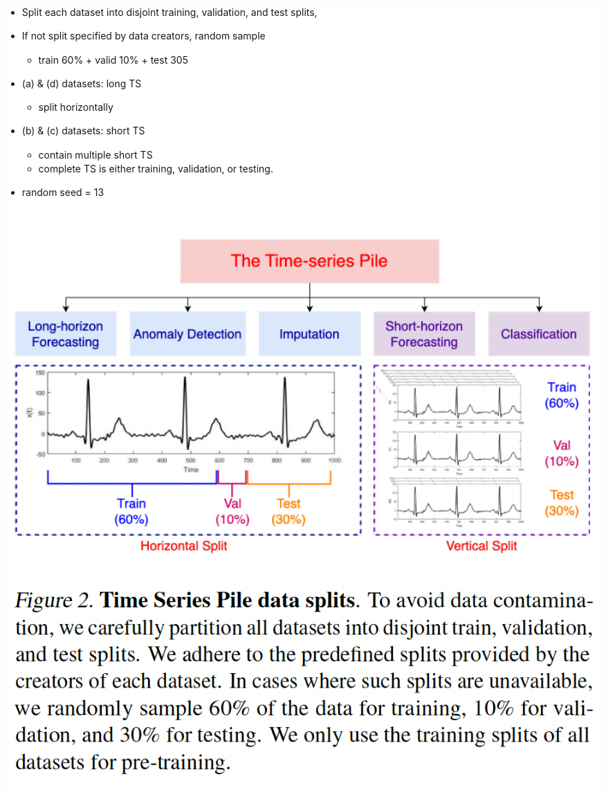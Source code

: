 - Split each dataset into disjoint training, validation, and test splits, 
- If not split specified by data creators, random sample
  - train 60% + valid 10% + test 305
- (a) & (d) datasets: long TS
  - split horizontally
- (b) & (c) datasets: short TS
  - contain multiple short TS
  - complete TS is either training, validation, or testing.

- random seed = 13

<br>

![figure2](/assets/img/ts2/img44.png)
